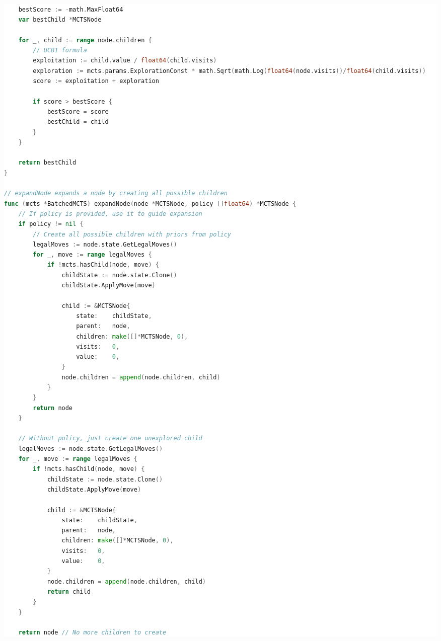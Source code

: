 ```go
    bestScore := -math.MaxFloat64
    var bestChild *MCTSNode
    
    for _, child := range node.children {
        // UCB1 formula
        exploitation := child.value / float64(child.visits)
        exploration := mcts.params.ExplorationConst * math.Sqrt(math.Log(float64(node.visits))/float64(child.visits))
        score := exploitation + exploration
        
        if score > bestScore {
            bestScore = score
            bestChild = child
        }
    }
    
    return bestChild
}

// expandNode expands a node by creating all possible children
func (mcts *BatchedMCTS) expandNode(node *MCTSNode, policy []float64) *MCTSNode {
    // If policy is provided, use it to guide expansion
    if policy != nil {
        // Create all possible children with priors from policy
        legalMoves := node.state.GetLegalMoves()
        for _, move := range legalMoves {
            if !mcts.hasChild(node, move) {
                childState := node.state.Clone()
                childState.ApplyMove(move)
                
                child := &MCTSNode{
                    state:    childState,
                    parent:   node,
                    children: make([]*MCTSNode, 0),
                    visits:   0,
                    value:    0,
                }
                node.children = append(node.children, child)
            }
        }
        return node
    }
    
    // Without policy, just create one unexplored child
    legalMoves := node.state.GetLegalMoves()
    for _, move := range legalMoves {
        if !mcts.hasChild(node, move) {
            childState := node.state.Clone()
            childState.ApplyMove(move)
            
            child := &MCTSNode{
                state:    childState,
                parent:   node,
                children: make([]*MCTSNode, 0),
                visits:   0,
                value:    0,
            }
            node.children = append(node.children, child)
            return child
        }
    }
    
    return node // No more children to create
```